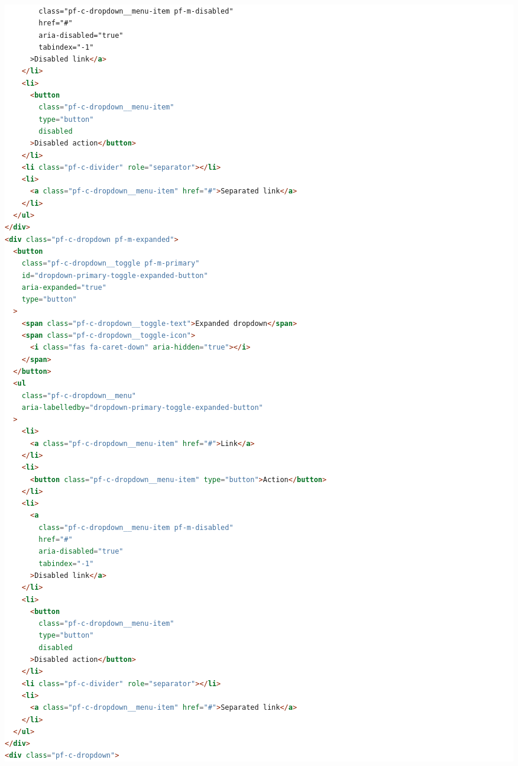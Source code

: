 ```html
        class="pf-c-dropdown__menu-item pf-m-disabled"
        href="#"
        aria-disabled="true"
        tabindex="-1"
      >Disabled link</a>
    </li>
    <li>
      <button
        class="pf-c-dropdown__menu-item"
        type="button"
        disabled
      >Disabled action</button>
    </li>
    <li class="pf-c-divider" role="separator"></li>
    <li>
      <a class="pf-c-dropdown__menu-item" href="#">Separated link</a>
    </li>
  </ul>
</div>
<div class="pf-c-dropdown pf-m-expanded">
  <button
    class="pf-c-dropdown__toggle pf-m-primary"
    id="dropdown-primary-toggle-expanded-button"
    aria-expanded="true"
    type="button"
  >
    <span class="pf-c-dropdown__toggle-text">Expanded dropdown</span>
    <span class="pf-c-dropdown__toggle-icon">
      <i class="fas fa-caret-down" aria-hidden="true"></i>
    </span>
  </button>
  <ul
    class="pf-c-dropdown__menu"
    aria-labelledby="dropdown-primary-toggle-expanded-button"
  >
    <li>
      <a class="pf-c-dropdown__menu-item" href="#">Link</a>
    </li>
    <li>
      <button class="pf-c-dropdown__menu-item" type="button">Action</button>
    </li>
    <li>
      <a
        class="pf-c-dropdown__menu-item pf-m-disabled"
        href="#"
        aria-disabled="true"
        tabindex="-1"
      >Disabled link</a>
    </li>
    <li>
      <button
        class="pf-c-dropdown__menu-item"
        type="button"
        disabled
      >Disabled action</button>
    </li>
    <li class="pf-c-divider" role="separator"></li>
    <li>
      <a class="pf-c-dropdown__menu-item" href="#">Separated link</a>
    </li>
  </ul>
</div>
<div class="pf-c-dropdown">
```